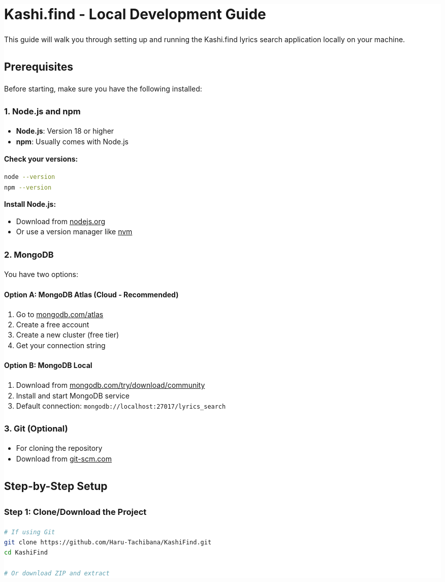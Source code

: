 # Kashi.find - Local Development Guide

This guide will walk you through setting up and running the Kashi.find lyrics search application locally on your machine.

## Prerequisites

Before starting, make sure you have the following installed:

### 1. Node.js and npm
- **Node.js**: Version 18 or higher
- **npm**: Usually comes with Node.js

**Check your versions:**
```bash
node --version
npm --version
```

**Install Node.js:**
- Download from [nodejs.org](https://nodejs.org/)
- Or use a version manager like [nvm](https://github.com/nvm-sh/nvm)

### 2. MongoDB
You have two options:

#### Option A: MongoDB Atlas (Cloud - Recommended)
1. Go to [mongodb.com/atlas](https://mongodb.com/atlas)
2. Create a free account
3. Create a new cluster (free tier)
4. Get your connection string

#### Option B: MongoDB Local
1. Download from [mongodb.com/try/download/community](https://mongodb.com/try/download/community)
2. Install and start MongoDB service
3. Default connection: `mongodb://localhost:27017/lyrics_search`

### 3. Git (Optional)
- For cloning the repository
- Download from [git-scm.com](https://git-scm.com/)

## Step-by-Step Setup

### Step 1: Clone/Download the Project
```bash
# If using Git
git clone https://github.com/Haru-Tachibana/KashiFind.git
cd KashiFind

# Or download ZIP and extract
```
